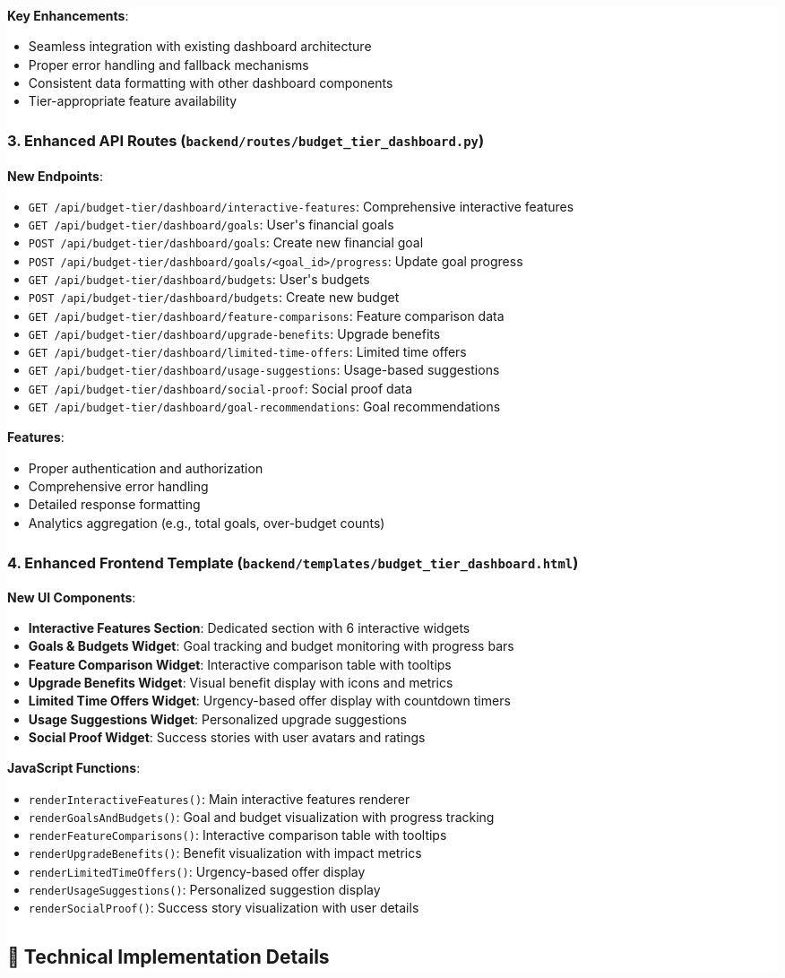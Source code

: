 **Key Enhancements**:
- Seamless integration with existing dashboard architecture
- Proper error handling and fallback mechanisms
- Consistent data formatting with other dashboard components
- Tier-appropriate feature availability

### 3. Enhanced API Routes (`backend/routes/budget_tier_dashboard.py`)

**New Endpoints**:
- `GET /api/budget-tier/dashboard/interactive-features`: Comprehensive interactive features
- `GET /api/budget-tier/dashboard/goals`: User's financial goals
- `POST /api/budget-tier/dashboard/goals`: Create new financial goal
- `POST /api/budget-tier/dashboard/goals/<goal_id>/progress`: Update goal progress
- `GET /api/budget-tier/dashboard/budgets`: User's budgets
- `POST /api/budget-tier/dashboard/budgets`: Create new budget
- `GET /api/budget-tier/dashboard/feature-comparisons`: Feature comparison data
- `GET /api/budget-tier/dashboard/upgrade-benefits`: Upgrade benefits
- `GET /api/budget-tier/dashboard/limited-time-offers`: Limited time offers
- `GET /api/budget-tier/dashboard/usage-suggestions`: Usage-based suggestions
- `GET /api/budget-tier/dashboard/social-proof`: Social proof data
- `GET /api/budget-tier/dashboard/goal-recommendations`: Goal recommendations

**Features**:
- Proper authentication and authorization
- Comprehensive error handling
- Detailed response formatting
- Analytics aggregation (e.g., total goals, over-budget counts)

### 4. Enhanced Frontend Template (`backend/templates/budget_tier_dashboard.html`)

**New UI Components**:
- **Interactive Features Section**: Dedicated section with 6 interactive widgets
- **Goals & Budgets Widget**: Goal tracking and budget monitoring with progress bars
- **Feature Comparison Widget**: Interactive comparison table with tooltips
- **Upgrade Benefits Widget**: Visual benefit display with icons and metrics
- **Limited Time Offers Widget**: Urgency-based offer display with countdown timers
- **Usage Suggestions Widget**: Personalized upgrade suggestions
- **Social Proof Widget**: Success stories with user avatars and ratings

**JavaScript Functions**:
- `renderInteractiveFeatures()`: Main interactive features renderer
- `renderGoalsAndBudgets()`: Goal and budget visualization with progress tracking
- `renderFeatureComparisons()`: Interactive comparison table with tooltips
- `renderUpgradeBenefits()`: Benefit visualization with impact metrics
- `renderLimitedTimeOffers()`: Urgency-based offer display
- `renderUsageSuggestions()`: Personalized suggestion display
- `renderSocialProof()`: Success story visualization with user details

## 🔧 Technical Implementation Details
